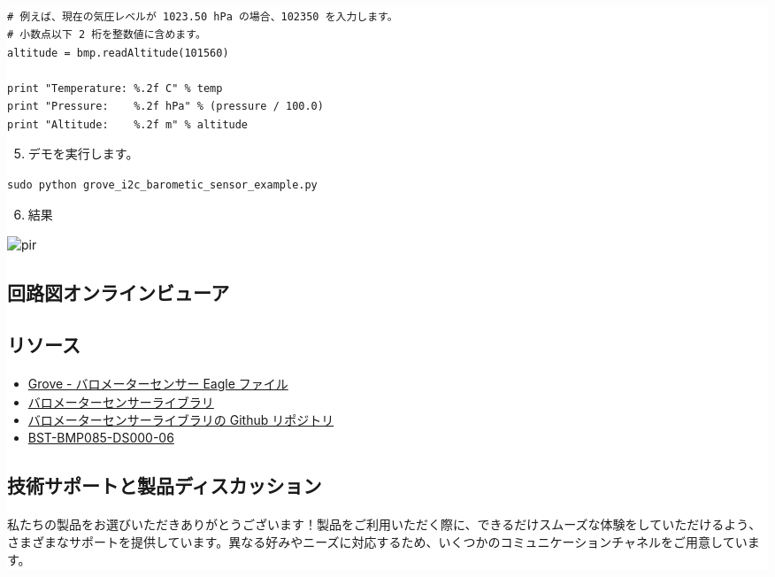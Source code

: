 ```
# 例えば、現在の気圧レベルが 1023.50 hPa の場合、102350 を入力します。
# 小数点以下 2 桁を整数値に含めます。
altitude = bmp.readAltitude(101560)

print "Temperature: %.2f C" % temp
print "Pressure:    %.2f hPa" % (pressure / 100.0)
print "Altitude:    %.2f m" % altitude
```

5. デモを実行します。
```
sudo python grove_i2c_barometic_sensor_example.py
```

6. 結果


<p style={{textAlign: 'center'}}><img src="https://files.seeedstudio.com/wiki/Grove-Barometer_Sensor/img/Grovepi_barometer_sensor_00.png" alt="pir" width={600} height="auto" /></p>



## 回路図オンラインビューア

<div className="altium-ecad-viewer" data-project-src="https://files.seeedstudio.com/wiki/Grove-Barometer_Sensor/res/Grove-Barometer_Sensor_Eagle_File.zip" style={{borderRadius: '0px 0px 4px 4px', height: 500, borderStyle: 'solid', borderWidth: 1, borderColor: 'rgb(241, 241, 241)', overflow: 'hidden', maxWidth: 1280, maxHeight: 700, boxSizing: 'border-box'}}>
</div>



リソース
---------

-   [Grove - バロメーターセンサー Eagle ファイル](https://files.seeedstudio.com/wiki/Grove-Barometer_Sensor/res/Grove-Barometer_Sensor_Eagle_File.zip)
-   [バロメーターセンサーライブラリ](https://files.seeedstudio.com/wiki/Grove-Barometer_Sensor/res/Barometer_Sensor.zip)
-   [バロメーターセンサーライブラリの Github リポジトリ](https://github.com/Seeed-Studio/Grove_Barometer_Sensor)
-   [BST-BMP085-DS000-06](https://files.seeedstudio.com/wiki/Grove-Barometer_Sensor/res/BST-BMP085-DS000-06.pdf)




## 技術サポートと製品ディスカッション
私たちの製品をお選びいただきありがとうございます！製品をご利用いただく際に、できるだけスムーズな体験をしていただけるよう、さまざまなサポートを提供しています。異なる好みやニーズに対応するため、いくつかのコミュニケーションチャネルをご用意しています。

<div class="button_tech_support_container">
<a href="https://forum.seeedstudio.com/" class="button_forum"></a> 
<a href="https://www.seeedstudio.com/contacts" class="button_email"></a>
</div>

<div class="button_tech_support_container">
<a href="https://discord.gg/eWkprNDMU7" class="button_discord"></a> 
<a href="https://github.com/Seeed-Studio/wiki-documents/discussions/69" class="button_discussion"></a>
</div>